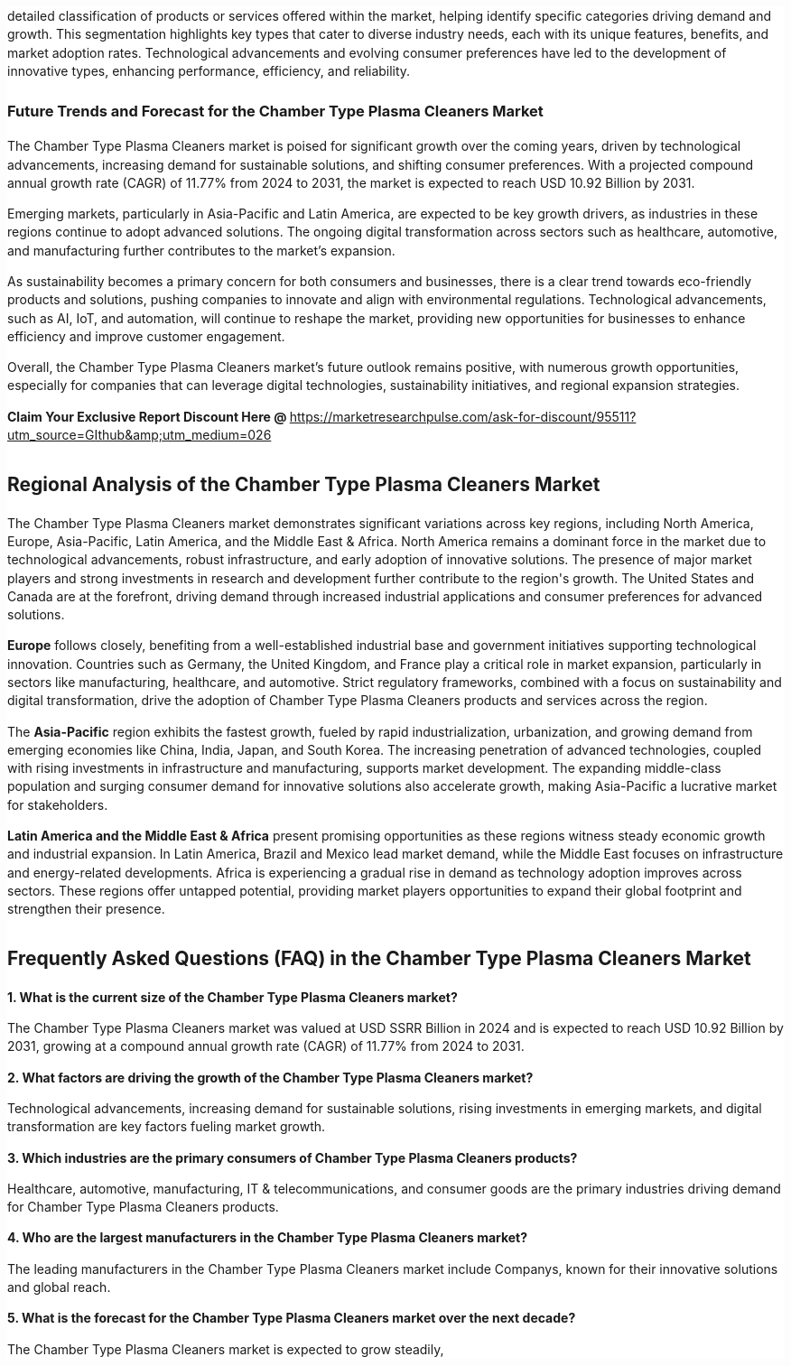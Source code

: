 detailed classification of products or services offered within the market, helping identify specific categories driving demand and growth. This segmentation highlights key types that cater to diverse industry needs, each with its unique features, benefits, and market adoption rates. Technological advancements and evolving consumer preferences have led to the development of innovative types, enhancing performance, efficiency, and reliability.</p><h3>Future Trends and Forecast for the Chamber Type Plasma Cleaners Market</h3><p>The Chamber Type Plasma Cleaners market is poised for significant growth over the coming years, driven by technological advancements, increasing demand for sustainable solutions, and shifting consumer preferences. With a projected compound annual growth rate (CAGR) of 11.77% from 2024 to 2031, the market is expected to reach USD 10.92 Billion by 2031.</p><p>Emerging markets, particularly in Asia-Pacific and Latin America, are expected to be key growth drivers, as industries in these regions continue to adopt advanced solutions. The ongoing digital transformation across sectors such as healthcare, automotive, and manufacturing further contributes to the market&rsquo;s expansion.</p><p>As sustainability becomes a primary concern for both consumers and businesses, there is a clear trend towards eco-friendly products and solutions, pushing companies to innovate and align with environmental regulations. Technological advancements, such as AI, IoT, and automation, will continue to reshape the market, providing new opportunities for businesses to enhance efficiency and improve customer engagement.</p><p>Overall, the Chamber Type Plasma Cleaners market&rsquo;s future outlook remains positive, with numerous growth opportunities, especially for companies that can leverage digital technologies, sustainability initiatives, and regional expansion strategies.</p><p><strong>Claim Your Exclusive Report Discount Here @ </strong><a href="https://marketresearchpulse.com/ask-for-discount/95511?utm_source=GIthub&amp;utm_medium=026">https://marketresearchpulse.com/ask-for-discount/95511?utm_source=GIthub&amp;utm_medium=026</a></p><h2><strong>Regional Analysis of the Chamber Type Plasma Cleaners Market</strong></h2><p>The Chamber Type Plasma Cleaners market demonstrates significant variations across key regions, including North America, Europe, Asia-Pacific, Latin America, and the Middle East &amp; Africa. North America remains a dominant force in the market due to technological advancements, robust infrastructure, and early adoption of innovative solutions. The presence of major market players and strong investments in research and development further contribute to the region's growth. The United States and Canada are at the forefront, driving demand through increased industrial applications and consumer preferences for advanced solutions.</p><p><strong>Europe</strong> follows closely, benefiting from a well-established industrial base and government initiatives supporting technological innovation. Countries such as Germany, the United Kingdom, and France play a critical role in market expansion, particularly in sectors like manufacturing, healthcare, and automotive. Strict regulatory frameworks, combined with a focus on sustainability and digital transformation, drive the adoption of Chamber Type Plasma Cleaners products and services across the region.</p><p>The <strong>Asia-Pacific</strong> region exhibits the fastest growth, fueled by rapid industrialization, urbanization, and growing demand from emerging economies like China, India, Japan, and South Korea. The increasing penetration of advanced technologies, coupled with rising investments in infrastructure and manufacturing, supports market development. The expanding middle-class population and surging consumer demand for innovative solutions also accelerate growth, making Asia-Pacific a lucrative market for stakeholders.</p><p><strong>Latin America and the Middle East &amp; Africa</strong> present promising opportunities as these regions witness steady economic growth and industrial expansion. In Latin America, Brazil and Mexico lead market demand, while the Middle East focuses on infrastructure and energy-related developments. Africa is experiencing a gradual rise in demand as technology adoption improves across sectors. These regions offer untapped potential, providing market players opportunities to expand their global footprint and strengthen their presence.</p><h2><strong>Frequently Asked Questions (FAQ) in the Chamber Type Plasma Cleaners Market</strong></h2><p><strong>1. What is the current size of the Chamber Type Plasma Cleaners market?</strong></p><p>The Chamber Type Plasma Cleaners market was valued at USD SSRR Billion in 2024 and is expected to reach USD 10.92 Billion by 2031, growing at a compound annual growth rate (CAGR) of 11.77% from 2024 to 2031.</p><p><strong>2. What factors are driving the growth of the Chamber Type Plasma Cleaners market?</strong></p><p>Technological advancements, increasing demand for sustainable solutions, rising investments in emerging markets, and digital transformation are key factors fueling market growth.</p><p><strong>3. Which industries are the primary consumers of Chamber Type Plasma Cleaners products?</strong></p><p>Healthcare, automotive, manufacturing, IT &amp; telecommunications, and consumer goods are the primary industries driving demand for Chamber Type Plasma Cleaners products.</p><p><strong>4. Who are the largest manufacturers in the Chamber Type Plasma Cleaners market?</strong></p><p>The leading manufacturers in the Chamber Type Plasma Cleaners market include Companys, known for their innovative solutions and global reach.</p><p><strong>5. What is the forecast for the Chamber Type Plasma Cleaners market over the next decade?</strong></p><p>The Chamber Type Plasma Cleaners market is expected to grow steadily,